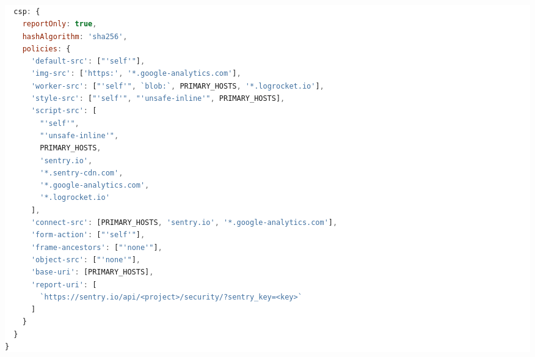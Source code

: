 ```js
  csp: {
    reportOnly: true,
    hashAlgorithm: 'sha256',
    policies: {
      'default-src': ["'self'"],
      'img-src': ['https:', '*.google-analytics.com'],
      'worker-src': ["'self'", `blob:`, PRIMARY_HOSTS, '*.logrocket.io'],
      'style-src': ["'self'", "'unsafe-inline'", PRIMARY_HOSTS],
      'script-src': [
        "'self'",
        "'unsafe-inline'",
        PRIMARY_HOSTS,
        'sentry.io',
        '*.sentry-cdn.com',
        '*.google-analytics.com',
        '*.logrocket.io'
      ],
      'connect-src': [PRIMARY_HOSTS, 'sentry.io', '*.google-analytics.com'],
      'form-action': ["'self'"],
      'frame-ancestors': ["'none'"],
      'object-src': ["'none'"],
      'base-uri': [PRIMARY_HOSTS],
      'report-uri': [
        `https://sentry.io/api/<project>/security/?sentry_key=<key>`
      ]
    }
  }
}
```
